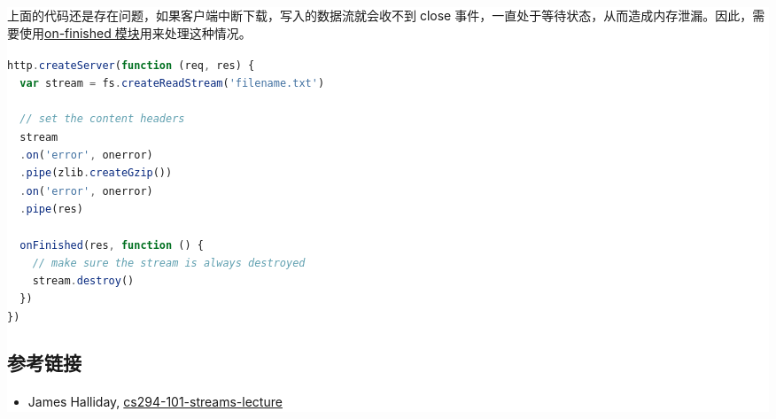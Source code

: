 上面的代码还是存在问题，如果客户端中断下载，写入的数据流就会收不到 close 事件，一直处于等待状态，从而造成内存泄漏。因此，需要使用[on-finished 模块](https://github.com/jshttp/on-finished)用来处理这种情况。

```js
http.createServer(function (req, res) {
  var stream = fs.createReadStream('filename.txt')

  // set the content headers
  stream
  .on('error', onerror)
  .pipe(zlib.createGzip())
  .on('error', onerror)
  .pipe(res)

  onFinished(res, function () {
    // make sure the stream is always destroyed
    stream.destroy()
  })
})
```

## 参考链接

*   James Halliday, [cs294-101-streams-lecture](https://github.com/substack/cs294-101-streams-lecture)